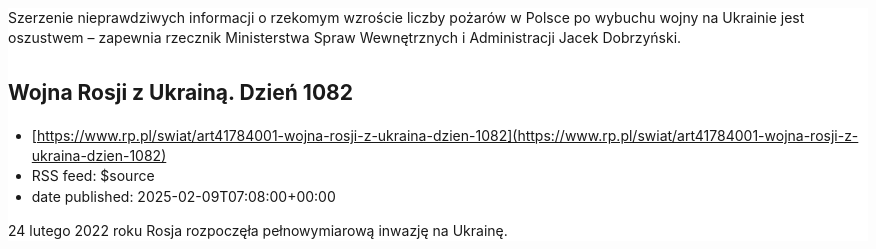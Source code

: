 Szerzenie nieprawdziwych informacji o rzekomym wzroście liczby pożarów w Polsce po wybuchu wojny na Ukrainie jest oszustwem – zapewnia rzecznik Ministerstwa Spraw Wewnętrznych i Administracji Jacek Dobrzyński.

## Wojna Rosji z Ukrainą. Dzień 1082
 - [https://www.rp.pl/swiat/art41784001-wojna-rosji-z-ukraina-dzien-1082](https://www.rp.pl/swiat/art41784001-wojna-rosji-z-ukraina-dzien-1082)
 - RSS feed: $source
 - date published: 2025-02-09T07:08:00+00:00

24 lutego 2022 roku Rosja rozpoczęła pełnowymiarową inwazję na Ukrainę.

